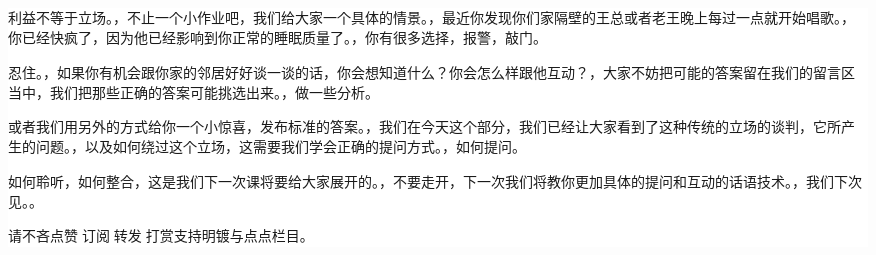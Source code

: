 利益不等于立场。，不止一个小作业吧，我们给大家一个具体的情景。，最近你发现你们家隔壁的王总或者老王晚上每过一点就开始唱歌。，你已经快疯了，因为他已经影响到你正常的睡眠质量了。，你有很多选择，报警，敲门。

忍住。，如果你有机会跟你家的邻居好好谈一谈的话，你会想知道什么？你会怎么样跟他互动？，大家不妨把可能的答案留在我们的留言区当中，我们把那些正确的答案可能挑选出来。，做一些分析。

或者我们用另外的方式给你一个小惊喜，发布标准的答案。，我们在今天这个部分，我们已经让大家看到了这种传统的立场的谈判，它所产生的问题。，以及如何绕过这个立场，这需要我们学会正确的提问方式。，如何提问。

如何聆听，如何整合，这是我们下一次课将要给大家展开的。，不要走开，下一次我们将教你更加具体的提问和互动的话语技术。，我们下次见。。

请不吝点赞 订阅 转发 打赏支持明镀与点点栏目。